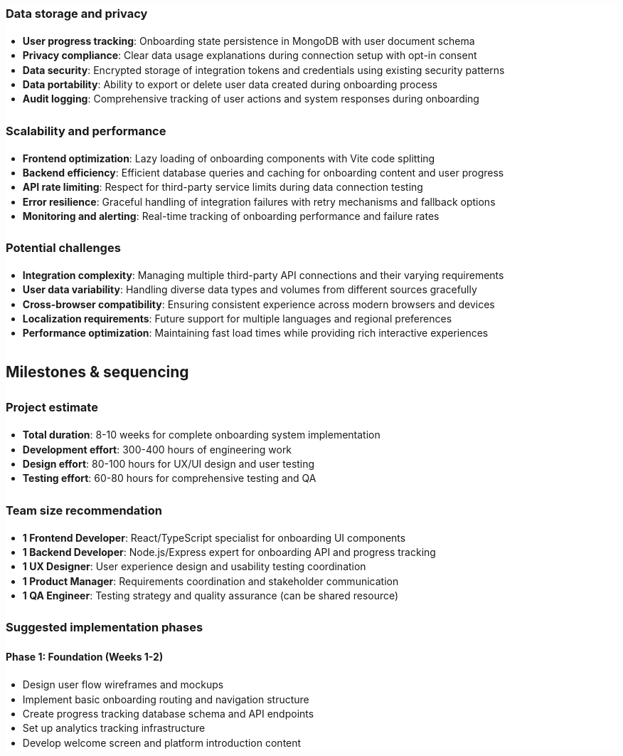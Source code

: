 ### Data storage and privacy
- **User progress tracking**: Onboarding state persistence in MongoDB with user document schema
- **Privacy compliance**: Clear data usage explanations during connection setup with opt-in consent
- **Data security**: Encrypted storage of integration tokens and credentials using existing security patterns
- **Data portability**: Ability to export or delete user data created during onboarding process
- **Audit logging**: Comprehensive tracking of user actions and system responses during onboarding

### Scalability and performance
- **Frontend optimization**: Lazy loading of onboarding components with Vite code splitting
- **Backend efficiency**: Efficient database queries and caching for onboarding content and user progress
- **API rate limiting**: Respect for third-party service limits during data connection testing
- **Error resilience**: Graceful handling of integration failures with retry mechanisms and fallback options
- **Monitoring and alerting**: Real-time tracking of onboarding performance and failure rates

### Potential challenges
- **Integration complexity**: Managing multiple third-party API connections and their varying requirements
- **User data variability**: Handling diverse data types and volumes from different sources gracefully
- **Cross-browser compatibility**: Ensuring consistent experience across modern browsers and devices
- **Localization requirements**: Future support for multiple languages and regional preferences
- **Performance optimization**: Maintaining fast load times while providing rich interactive experiences

## Milestones & sequencing

### Project estimate
- **Total duration**: 8-10 weeks for complete onboarding system implementation
- **Development effort**: 300-400 hours of engineering work
- **Design effort**: 80-100 hours for UX/UI design and user testing
- **Testing effort**: 60-80 hours for comprehensive testing and QA

### Team size recommendation
- **1 Frontend Developer**: React/TypeScript specialist for onboarding UI components
- **1 Backend Developer**: Node.js/Express expert for onboarding API and progress tracking
- **1 UX Designer**: User experience design and usability testing coordination
- **1 Product Manager**: Requirements coordination and stakeholder communication
- **1 QA Engineer**: Testing strategy and quality assurance (can be shared resource)

### Suggested implementation phases

#### Phase 1: Foundation (Weeks 1-2)
- Design user flow wireframes and mockups
- Implement basic onboarding routing and navigation structure
- Create progress tracking database schema and API endpoints
- Set up analytics tracking infrastructure
- Develop welcome screen and platform introduction content
